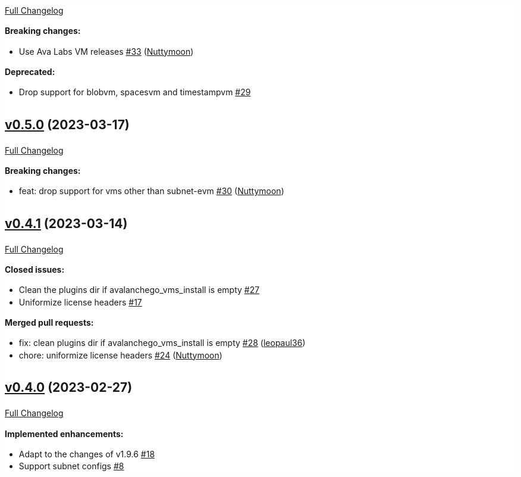[Full Changelog](https://github.com/AshAvalanche/ansible-avalanche-collection/compare/v0.5.0...v0.5.1)

**Breaking changes:**

- Use Ava Labs VM releases [\#33](https://github.com/AshAvalanche/ansible-avalanche-collection/pull/33) ([Nuttymoon](https://github.com/Nuttymoon))

**Deprecated:**

- Drop support for blobvm, spacesvm and timestampvm [\#29](https://github.com/AshAvalanche/ansible-avalanche-collection/issues/29)

## [v0.5.0](https://github.com/AshAvalanche/ansible-avalanche-collection/tree/v0.5.0) (2023-03-17)

[Full Changelog](https://github.com/AshAvalanche/ansible-avalanche-collection/compare/v0.4.1...v0.5.0)

**Breaking changes:**

- feat: drop support for vms other than subnet-evm [\#30](https://github.com/AshAvalanche/ansible-avalanche-collection/pull/30) ([Nuttymoon](https://github.com/Nuttymoon))

## [v0.4.1](https://github.com/AshAvalanche/ansible-avalanche-collection/tree/v0.4.1) (2023-03-14)

[Full Changelog](https://github.com/AshAvalanche/ansible-avalanche-collection/compare/v0.4.0...v0.4.1)

**Closed issues:**

- Clean the plugins dir if avalanchego\_vms\_install is empty [\#27](https://github.com/AshAvalanche/ansible-avalanche-collection/issues/27)
- Uniformize license headers [\#17](https://github.com/AshAvalanche/ansible-avalanche-collection/issues/17)

**Merged pull requests:**

- fix: clean plugins dir if avalanchego\_vms\_install is empty [\#28](https://github.com/AshAvalanche/ansible-avalanche-collection/pull/28) ([leopaul36](https://github.com/leopaul36))
- chore: uniformize license headers [\#24](https://github.com/AshAvalanche/ansible-avalanche-collection/pull/24) ([Nuttymoon](https://github.com/Nuttymoon))

## [v0.4.0](https://github.com/AshAvalanche/ansible-avalanche-collection/tree/v0.4.0) (2023-02-27)

[Full Changelog](https://github.com/AshAvalanche/ansible-avalanche-collection/compare/v0.3.1...v0.4.0)

**Implemented enhancements:**

- Adapt to the changes of v1.9.6 [\#18](https://github.com/AshAvalanche/ansible-avalanche-collection/issues/18)
- Support subnet configs [\#8](https://github.com/AshAvalanche/ansible-avalanche-collection/issues/8)
